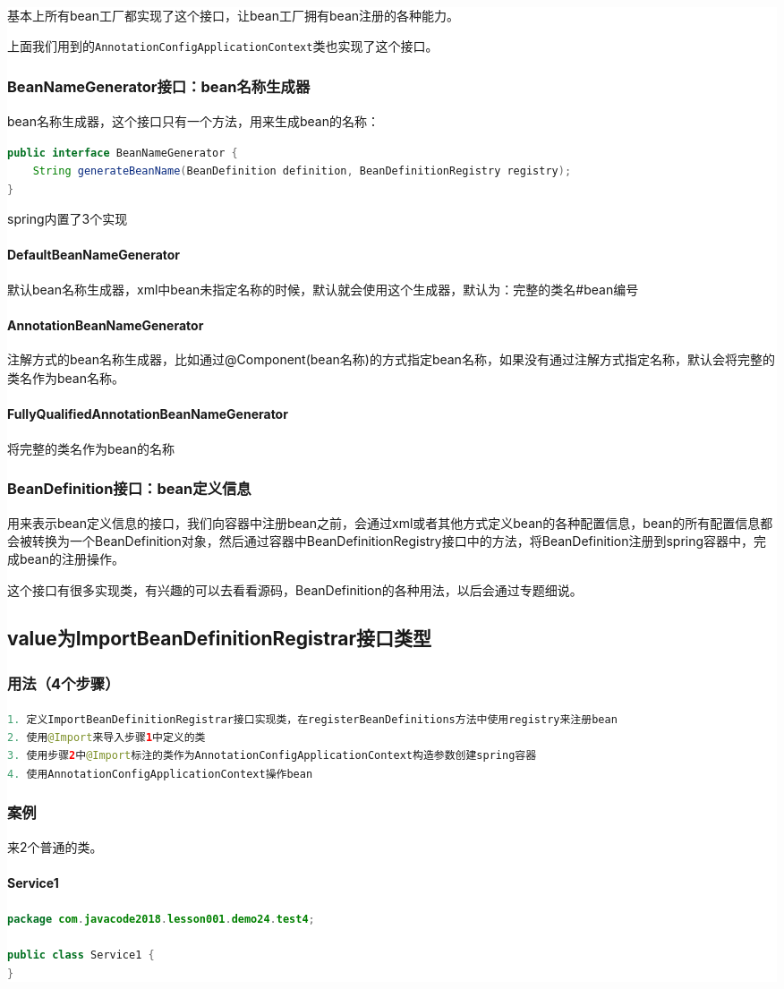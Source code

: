 ```java
```

基本上所有bean工厂都实现了这个接口，让bean工厂拥有bean注册的各种能力。

上面我们用到的`AnnotationConfigApplicationContext`类也实现了这个接口。

### BeanNameGenerator接口：bean名称生成器

bean名称生成器，这个接口只有一个方法，用来生成bean的名称：

```java
public interface BeanNameGenerator {
    String generateBeanName(BeanDefinition definition, BeanDefinitionRegistry registry);
}
```

spring内置了3个实现

#### DefaultBeanNameGenerator

默认bean名称生成器，xml中bean未指定名称的时候，默认就会使用这个生成器，默认为：完整的类名#bean编号

#### AnnotationBeanNameGenerator

注解方式的bean名称生成器，比如通过@Component(bean名称)的方式指定bean名称，如果没有通过注解方式指定名称，默认会将完整的类名作为bean名称。

#### FullyQualifiedAnnotationBeanNameGenerator

将完整的类名作为bean的名称

### BeanDefinition接口：bean定义信息

用来表示bean定义信息的接口，我们向容器中注册bean之前，会通过xml或者其他方式定义bean的各种配置信息，bean的所有配置信息都会被转换为一个BeanDefinition对象，然后通过容器中BeanDefinitionRegistry接口中的方法，将BeanDefinition注册到spring容器中，完成bean的注册操作。

这个接口有很多实现类，有兴趣的可以去看看源码，BeanDefinition的各种用法，以后会通过专题细说。

## value为ImportBeanDefinitionRegistrar接口类型

### 用法（4个步骤）

```java
1. 定义ImportBeanDefinitionRegistrar接口实现类，在registerBeanDefinitions方法中使用registry来注册bean
2. 使用@Import来导入步骤1中定义的类
3. 使用步骤2中@Import标注的类作为AnnotationConfigApplicationContext构造参数创建spring容器
4. 使用AnnotationConfigApplicationContext操作bean
```

### 案例

来2个普通的类。

#### Service1

```java
package com.javacode2018.lesson001.demo24.test4;

public class Service1 {
}
```
